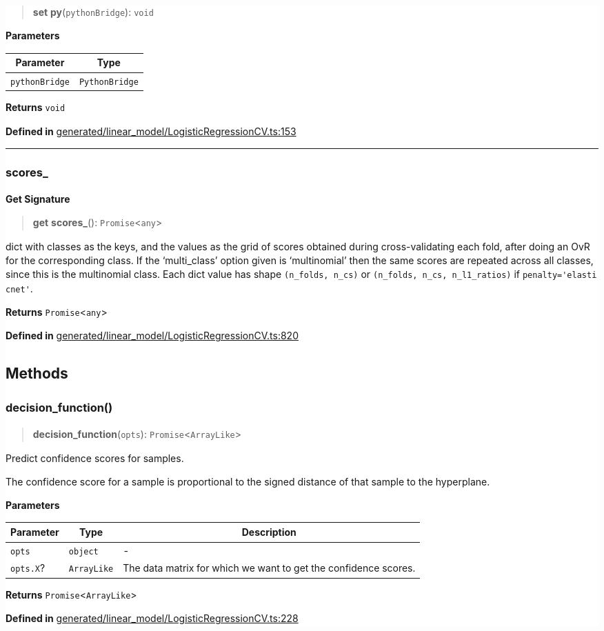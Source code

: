 > **set** **py**(`pythonBridge`): `void`

**Parameters**

| Parameter | Type |
| ------ | ------ |
| `pythonBridge` | `PythonBridge` |

**Returns** `void`

**Defined in** [generated/linear\_model/LogisticRegressionCV.ts:153](https://github.com/transitive-bullshit/scikit-learn-ts/blob/bab9a6d8b9738b16b8b9ba0b3f7cea1495d968d8/packages/sklearn/src/generated/linear_model/LogisticRegressionCV.ts#L153)

***

### scores\_

**Get Signature**

> **get** **scores\_**(): `Promise`\<`any`\>

dict with classes as the keys, and the values as the grid of scores obtained during cross-validating each fold, after doing an OvR for the corresponding class. If the ‘multi_class’ option given is ‘multinomial’ then the same scores are repeated across all classes, since this is the multinomial class. Each dict value has shape `(n_folds, n_cs)` or `(n_folds, n_cs, n_l1_ratios)` if `penalty='elasticnet'`.

**Returns** `Promise`\<`any`\>

**Defined in** [generated/linear\_model/LogisticRegressionCV.ts:820](https://github.com/transitive-bullshit/scikit-learn-ts/blob/bab9a6d8b9738b16b8b9ba0b3f7cea1495d968d8/packages/sklearn/src/generated/linear_model/LogisticRegressionCV.ts#L820)

## Methods

### decision\_function()

> **decision\_function**(`opts`): `Promise`\<`ArrayLike`\>

Predict confidence scores for samples.

The confidence score for a sample is proportional to the signed distance of that sample to the hyperplane.

**Parameters**

| Parameter | Type | Description |
| ------ | ------ | ------ |
| `opts` | `object` | - |
| `opts.X`? | `ArrayLike` | The data matrix for which we want to get the confidence scores. |

**Returns** `Promise`\<`ArrayLike`\>

**Defined in** [generated/linear\_model/LogisticRegressionCV.ts:228](https://github.com/transitive-bullshit/scikit-learn-ts/blob/bab9a6d8b9738b16b8b9ba0b3f7cea1495d968d8/packages/sklearn/src/generated/linear_model/LogisticRegressionCV.ts#L228)
